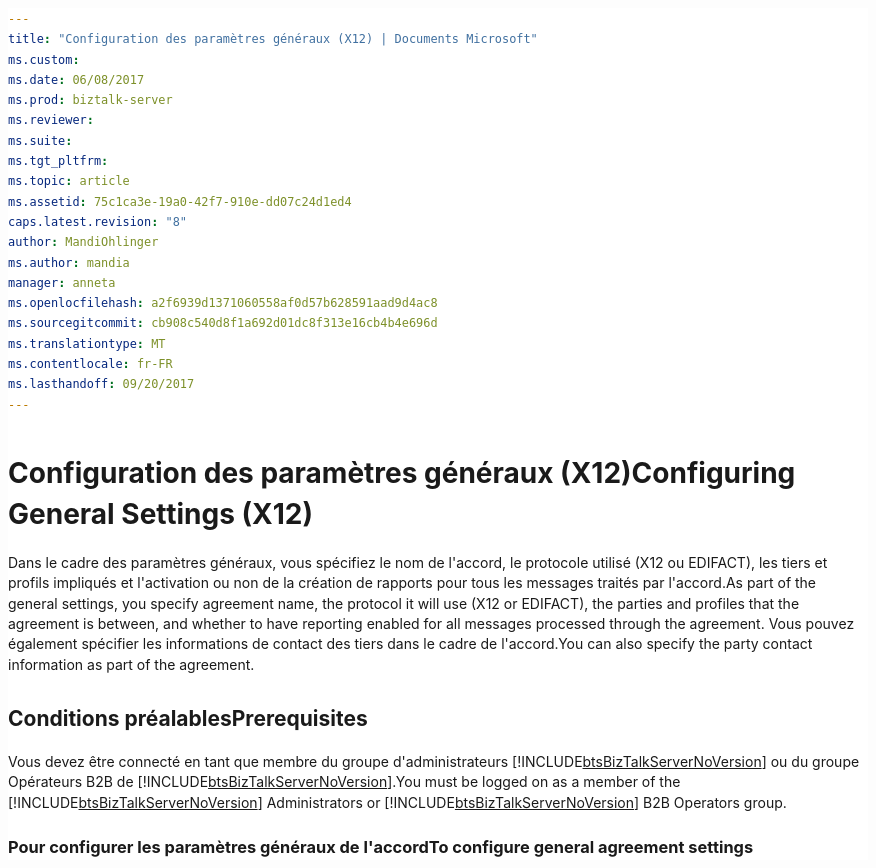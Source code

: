 ```yaml
---
title: "Configuration des paramètres généraux (X12) | Documents Microsoft"
ms.custom: 
ms.date: 06/08/2017
ms.prod: biztalk-server
ms.reviewer: 
ms.suite: 
ms.tgt_pltfrm: 
ms.topic: article
ms.assetid: 75c1ca3e-19a0-42f7-910e-dd07c24d1ed4
caps.latest.revision: "8"
author: MandiOhlinger
ms.author: mandia
manager: anneta
ms.openlocfilehash: a2f6939d1371060558af0d57b628591aad9d4ac8
ms.sourcegitcommit: cb908c540d8f1a692d01dc8f313e16cb4b4e696d
ms.translationtype: MT
ms.contentlocale: fr-FR
ms.lasthandoff: 09/20/2017
---
```

# <a name="configuring-general-settings-x12"></a><span data-ttu-id="be002-102">Configuration des paramètres généraux (X12)</span><span class="sxs-lookup"><span data-stu-id="be002-102">Configuring General Settings (X12)</span></span>
<span data-ttu-id="be002-103">Dans le cadre des paramètres généraux, vous spécifiez le nom de l'accord, le protocole utilisé (X12 ou EDIFACT), les tiers et profils impliqués et l'activation ou non de la création de rapports pour tous les messages traités par l'accord.</span><span class="sxs-lookup"><span data-stu-id="be002-103">As part of the general settings, you specify agreement name, the protocol it will use (X12 or EDIFACT), the parties and profiles that the agreement is between, and whether to have reporting enabled for all messages processed through the agreement.</span></span> <span data-ttu-id="be002-104">Vous pouvez également spécifier les informations de contact des tiers dans le cadre de l'accord.</span><span class="sxs-lookup"><span data-stu-id="be002-104">You can also specify the party contact information as part of the agreement.</span></span>  
  
## <a name="prerequisites"></a><span data-ttu-id="be002-105">Conditions préalables</span><span class="sxs-lookup"><span data-stu-id="be002-105">Prerequisites</span></span>  
 <span data-ttu-id="be002-106">Vous devez être connecté en tant que membre du groupe d'administrateurs [!INCLUDE[btsBizTalkServerNoVersion](../includes/btsbiztalkservernoversion-md.md)] ou du groupe Opérateurs B2B de  [!INCLUDE[btsBizTalkServerNoVersion](../includes/btsbiztalkservernoversion-md.md)].</span><span class="sxs-lookup"><span data-stu-id="be002-106">You must be logged on as a member of the [!INCLUDE[btsBizTalkServerNoVersion](../includes/btsbiztalkservernoversion-md.md)] Administrators or [!INCLUDE[btsBizTalkServerNoVersion](../includes/btsbiztalkservernoversion-md.md)] B2B Operators group.</span></span>  
  
### <a name="to-configure-general-agreement-settings"></a><span data-ttu-id="be002-107">Pour configurer les paramètres généraux de l'accord</span><span class="sxs-lookup"><span data-stu-id="be002-107">To configure general agreement settings</span></span>  
  